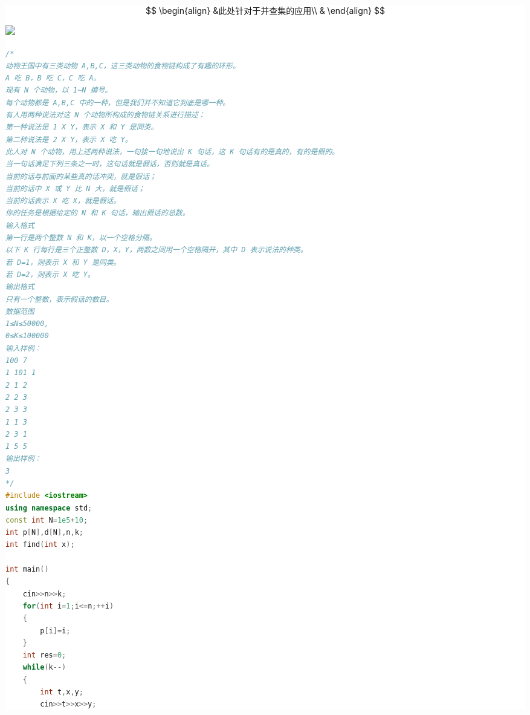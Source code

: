 $$
\begin{align}
&此处针对于并查集的应用\\
&
\end{align}
$$

![](D:\桌面\算法\算法笔记\食物链.png)

```c++
/*
动物王国中有三类动物 A,B,C，这三类动物的食物链构成了有趣的环形。
A 吃 B，B 吃 C，C 吃 A。
现有 N 个动物，以 1∼N 编号。
每个动物都是 A,B,C 中的一种，但是我们并不知道它到底是哪一种。
有人用两种说法对这 N 个动物所构成的食物链关系进行描述：
第一种说法是 1 X Y，表示 X 和 Y 是同类。
第二种说法是 2 X Y，表示 X 吃 Y。
此人对 N 个动物，用上述两种说法，一句接一句地说出 K 句话，这 K 句话有的是真的，有的是假的。
当一句话满足下列三条之一时，这句话就是假话，否则就是真话。
当前的话与前面的某些真的话冲突，就是假话；
当前的话中 X 或 Y 比 N 大，就是假话；
当前的话表示 X 吃 X，就是假话。
你的任务是根据给定的 N 和 K 句话，输出假话的总数。
输入格式
第一行是两个整数 N 和 K，以一个空格分隔。
以下 K 行每行是三个正整数 D，X，Y，两数之间用一个空格隔开，其中 D 表示说法的种类。
若 D=1，则表示 X 和 Y 是同类。
若 D=2，则表示 X 吃 Y。
输出格式
只有一个整数，表示假话的数目。
数据范围
1≤N≤50000,
0≤K≤100000
输入样例：
100 7
1 101 1 
2 1 2
2 2 3 
2 3 3 
1 1 3 
2 3 1 
1 5 5
输出样例：
3
*/
#include <iostream>
using namespace std;
const int N=1e5+10;
int p[N],d[N],n,k;
int find(int x);

int main()
{
    cin>>n>>k;
    for(int i=1;i<=n;++i)
    {
        p[i]=i;
    }
    int res=0;
    while(k--)
    {
        int t,x,y;
        cin>>t>>x>>y;
```
